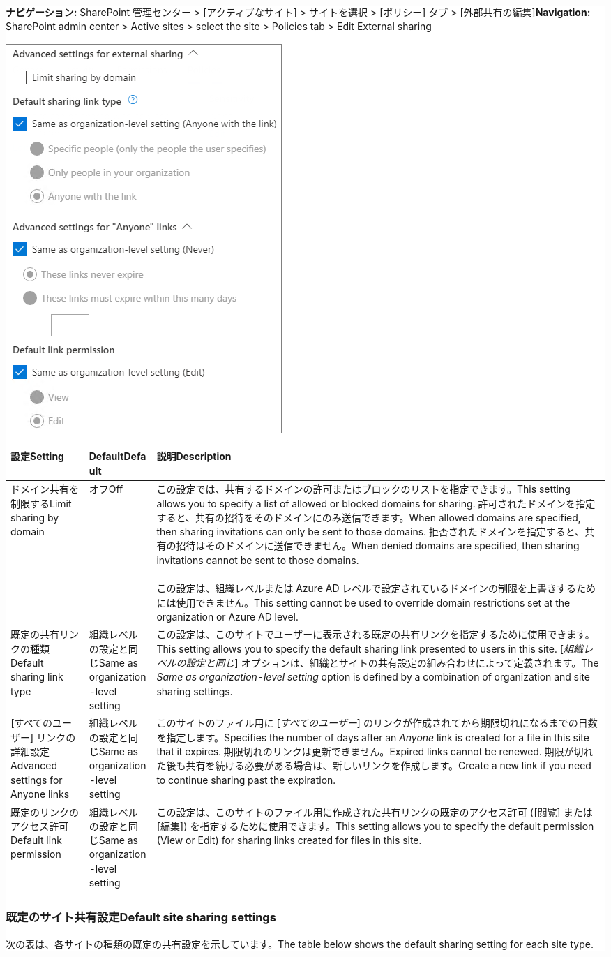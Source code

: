 <span data-ttu-id="f99e5-363">**ナビゲーション:** SharePoint 管理センター > [アクティブなサイト] > サイトを選択 > [ポリシー] タブ > [外部共有の編集]</span><span class="sxs-lookup"><span data-stu-id="f99e5-363">**Navigation:** SharePoint admin center > Active sites > select the site > Policies tab > Edit External sharing</span></span>

![SharePoint のサイト レベルのリンク共有設定のスクリーンショット](../media/sharepoint-site-link-sharing-settings.png)

|<span data-ttu-id="f99e5-365">**設定**</span><span class="sxs-lookup"><span data-stu-id="f99e5-365">**Setting**</span></span>|<span data-ttu-id="f99e5-366">**Default**</span><span class="sxs-lookup"><span data-stu-id="f99e5-366">**Default**</span></span>|<span data-ttu-id="f99e5-367">**説明**</span><span class="sxs-lookup"><span data-stu-id="f99e5-367">**Description**</span></span>|
|:-----|:-----|:-----|
|<span data-ttu-id="f99e5-368">ドメイン共有を制限する</span><span class="sxs-lookup"><span data-stu-id="f99e5-368">Limit sharing by domain</span></span>|<span data-ttu-id="f99e5-369">オフ</span><span class="sxs-lookup"><span data-stu-id="f99e5-369">Off</span></span>|<span data-ttu-id="f99e5-370">この設定では、共有するドメインの許可またはブロックのリストを指定できます。</span><span class="sxs-lookup"><span data-stu-id="f99e5-370">This setting allows you to specify a list of allowed or blocked domains for sharing.</span></span> <span data-ttu-id="f99e5-371">許可されたドメインを指定すると、共有の招待をそのドメインにのみ送信できます。</span><span class="sxs-lookup"><span data-stu-id="f99e5-371">When allowed domains are specified, then sharing invitations can only be sent to those domains.</span></span> <span data-ttu-id="f99e5-372">拒否されたドメインを指定すると、共有の招待はそのドメインに送信できません。</span><span class="sxs-lookup"><span data-stu-id="f99e5-372">When denied domains are specified, then sharing invitations cannot be sent to those domains.</span></span><br><br> <span data-ttu-id="f99e5-373">この設定は、組織レベルまたは Azure AD レベルで設定されているドメインの制限を上書きするためには使用できません。</span><span class="sxs-lookup"><span data-stu-id="f99e5-373">This setting cannot be used to override domain restrictions set at the organization or Azure AD level.</span></span>|
|<span data-ttu-id="f99e5-374">既定の共有リンクの種類</span><span class="sxs-lookup"><span data-stu-id="f99e5-374">Default sharing link type</span></span>|<span data-ttu-id="f99e5-375">組織レベルの設定と同じ</span><span class="sxs-lookup"><span data-stu-id="f99e5-375">Same as organization-level setting</span></span>|<span data-ttu-id="f99e5-376">この設定は、このサイトでユーザーに表示される既定の共有リンクを指定するために使用できます。</span><span class="sxs-lookup"><span data-stu-id="f99e5-376">This setting allows you to specify the default sharing link presented to users in this site.</span></span> <span data-ttu-id="f99e5-377">[*組織レベルの設定と同じ*] オプションは、組織とサイトの共有設定の組み合わせによって定義されます。</span><span class="sxs-lookup"><span data-stu-id="f99e5-377">The *Same as organization-level setting* option is defined by a combination of organization and site sharing settings.</span></span>|
|<span data-ttu-id="f99e5-378">[すべてのユーザー] リンクの詳細設定</span><span class="sxs-lookup"><span data-stu-id="f99e5-378">Advanced settings for Anyone links</span></span>|<span data-ttu-id="f99e5-379">組織レベルの設定と同じ</span><span class="sxs-lookup"><span data-stu-id="f99e5-379">Same as organization-level setting</span></span>|<span data-ttu-id="f99e5-380">このサイトのファイル用に [*すべてのユーザー*] のリンクが作成されてから期限切れになるまでの日数を指定します。</span><span class="sxs-lookup"><span data-stu-id="f99e5-380">Specifies the number of days after an *Anyone* link is created for a file in this site that it expires.</span></span> <span data-ttu-id="f99e5-381">期限切れのリンクは更新できません。</span><span class="sxs-lookup"><span data-stu-id="f99e5-381">Expired links cannot be renewed.</span></span> <span data-ttu-id="f99e5-382">期限が切れた後も共有を続ける必要がある場合は、新しいリンクを作成します。</span><span class="sxs-lookup"><span data-stu-id="f99e5-382">Create a new link if you need to continue sharing past the expiration.</span></span>|
|<span data-ttu-id="f99e5-383">既定のリンクのアクセス許可</span><span class="sxs-lookup"><span data-stu-id="f99e5-383">Default link permission</span></span>|<span data-ttu-id="f99e5-384">組織レベルの設定と同じ</span><span class="sxs-lookup"><span data-stu-id="f99e5-384">Same as organization-level setting</span></span>|<span data-ttu-id="f99e5-385">この設定は、このサイトのファイル用に作成された共有リンクの既定のアクセス許可 ([閲覧] または [編集]) を指定するために使用できます。</span><span class="sxs-lookup"><span data-stu-id="f99e5-385">This setting allows you to specify the default permission (View or Edit) for sharing links created for files in this site.</span></span>|

### <a name="default-site-sharing-settings"></a><span data-ttu-id="f99e5-386">既定のサイト共有設定</span><span class="sxs-lookup"><span data-stu-id="f99e5-386">Default site sharing settings</span></span>

<span data-ttu-id="f99e5-387">次の表は、各サイトの種類の既定の共有設定を示しています。</span><span class="sxs-lookup"><span data-stu-id="f99e5-387">The table below shows the default sharing setting for each site type.</span></span>
